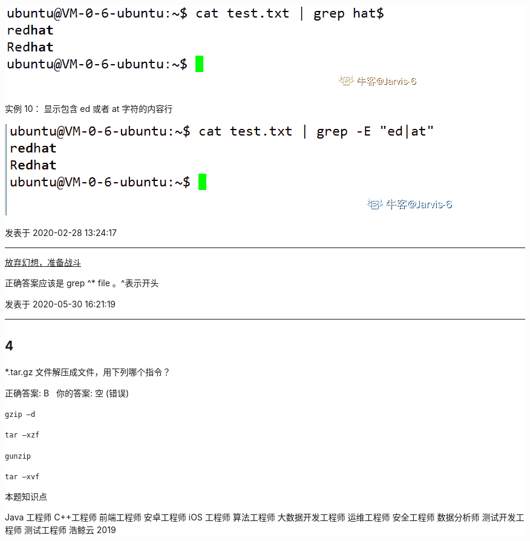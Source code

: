 ![图片说明](img/aa6ee175a7c3202f1f08f8ecf5355ee9.png "图片标题")

实例 10： 显示包含 ed 或者 at 字符的内容行

![图片说明](img/bd8e31680d7005e731c87016637d0a99.png "图片标题")

发表于 2020-02-28 13:24:17

* * *

[放弃幻想，准备战斗](https://www.nowcoder.com/profile/6544134)

正确答案应该是 grep ^\* file 。^表示开头

发表于 2020-05-30 16:21:19

* * *

## 4

*.tar.gz 文件解压成文件，用下列哪个指令？ 

正确答案: B   你的答案: 空 (错误)

```cpp
gzip –d
```

```cpp
tar –xzf
```

```cpp
gunzip
```

```cpp
tar –xvf
```

本题知识点

Java 工程师 C++工程师 前端工程师 安卓工程师 iOS 工程师 算法工程师 大数据开发工程师 运维工程师 安全工程师 数据分析师 测试开发工程师 测试工程师 浩鲸云 2019
